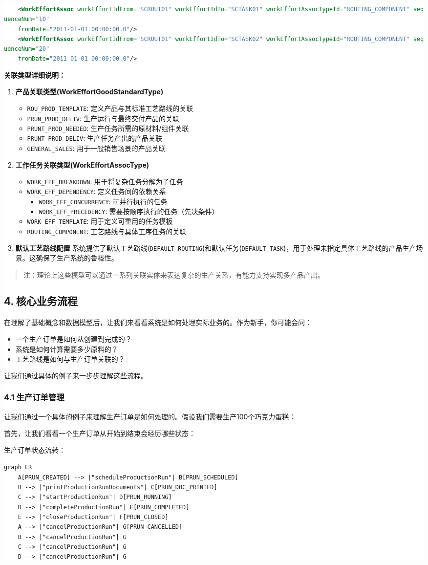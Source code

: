 ```xml
    <WorkEffortAssoc workEffortIdFrom="SCROUT01" workEffortIdTo="SCTASK01" workEffortAssocTypeId="ROUTING_COMPONENT" sequenceNum="10" 
    fromDate="2011-01-01 00:00:00.0"/>
    <WorkEffortAssoc workEffortIdFrom="SCROUT01" workEffortIdTo="SCTASK02" workEffortAssocTypeId="ROUTING_COMPONENT" sequenceNum="20" 
    fromDate="2011-01-01 00:00:00.0"/>
```

**关联类型详细说明：**

1. **产品关联类型(WorkEffortGoodStandardType)**
   - `ROU_PROD_TEMPLATE`: 定义产品与其标准工艺路线的关联
   - `PRUN_PROD_DELIV`: 生产运行与最终交付产品的关联
   - `PRUNT_PROD_NEEDED`: 生产任务所需的原材料/组件关联
   - `PRUNT_PROD_DELIV`: 生产任务产出的产品关联
   - `GENERAL_SALES`: 用于一般销售场景的产品关联


2. **工作任务关联类型(WorkEffortAssocType)**
   - `WORK_EFF_BREAKDOWN`: 用于将复杂任务分解为子任务
   - `WORK_EFF_DEPENDENCY`: 定义任务间的依赖关系
     * `WORK_EFF_CONCURRENCY`: 可并行执行的任务
     * `WORK_EFF_PRECEDENCY`: 需要按顺序执行的任务（先决条件）
   - `WORK_EFF_TEMPLATE`: 用于定义可重用的任务模板
   - `ROUTING_COMPONENT`: 工艺路线与具体工序任务的关联

3. **默认工艺路线配置**
   系统提供了默认工艺路线(`DEFAULT_ROUTING`)和默认任务(`DEFAULT_TASK`)，用于处理未指定具体工艺路线的产品生产场景。这确保了生产系统的鲁棒性。

> 注：理论上这些模型可以通过一系列关联实体来表达复杂的生产关系，有能力支持实现多产品产出。

## 4. 核心业务流程

在理解了基础概念和数据模型后，让我们来看看系统是如何处理实际业务的。作为新手，你可能会问：
- 一个生产订单是如何从创建到完成的？
- 系统是如何计算需要多少原料的？
- 工艺路线是如何与生产订单关联的？

让我们通过具体的例子来一步步理解这些流程。

### 4.1 生产订单管理

让我们通过一个具体的例子来理解生产订单是如何处理的。假设我们需要生产100个巧克力蛋糕：

首先，让我们看看一个生产订单从开始到结束会经历哪些状态：

生产订单状态流转：
```mermaid
graph LR
    A[PRUN_CREATED] --> |"scheduleProductionRun"| B[PRUN_SCHEDULED]
    B --> |"printProductionRunDocuments"| C[PRUN_DOC_PRINTED]
    C --> |"startProductionRun"| D[PRUN_RUNNING]
    D --> |"completeProductionRun"| E[PRUN_COMPLETED]
    E --> |"closeProductionRun"| F[PRUN_CLOSED]
    A --> |"cancelProductionRun"| G[PRUN_CANCELLED]
    B --> |"cancelProductionRun"| G
    C --> |"cancelProductionRun"| G
    D --> |"cancelProductionRun"| G
```
